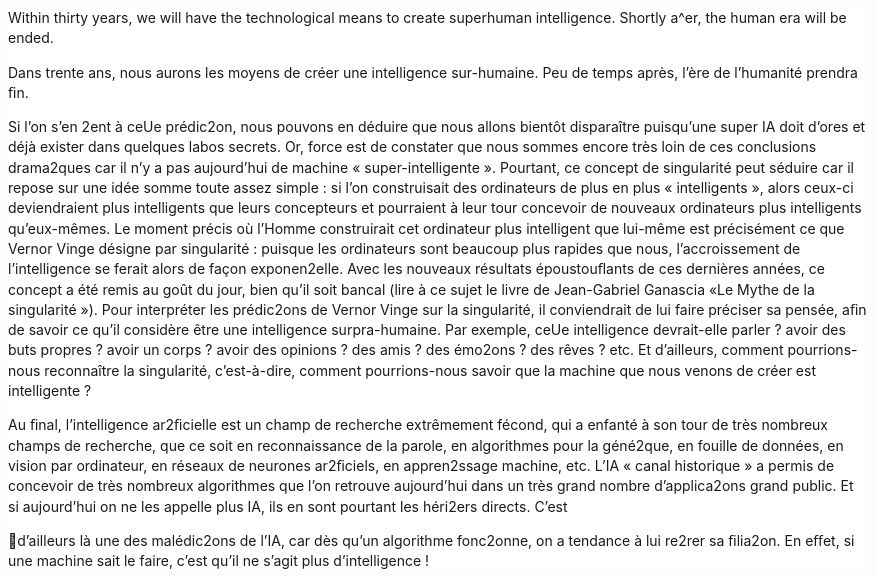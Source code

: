 Within thirty years, we will have the technological means to create superhuman intelligence. 
Shortly a^er, the human era will be ended. 

Dans trente ans, nous aurons les moyens de créer une intelligence sur-humaine. Peu de 
temps après, l’ère de l’humanité prendra ﬁn. 

Si l’on s’en 2ent à ceUe prédic2on, nous pouvons en déduire que nous allons bientôt disparaître 
puisqu’une super IA doit d’ores et déjà exister dans quelques labos secrets. Or, force est de constater 
que nous sommes encore très loin de ces conclusions drama2ques car il n’y a pas aujourd’hui de 
machine « super-intelligente ». Pourtant, ce concept de singularité peut séduire car il repose sur une 
idée somme toute assez simple : si l’on construisait des ordinateurs de plus en plus « intelligents », 
alors ceux-ci deviendraient plus intelligents que leurs concepteurs et pourraient à leur tour concevoir 
de nouveaux ordinateurs plus intelligents qu’eux-mêmes. Le moment précis où l’Homme construirait 
cet ordinateur plus intelligent que lui-même est précisément ce que Vernor Vinge désigne par 
singularité : puisque les ordinateurs sont beaucoup plus rapides que nous, l’accroissement de 
l’intelligence se ferait alors de façon exponen2elle. Avec les nouveaux résultats époustouﬂants de ces 
dernières années, ce concept a été remis au goût du jour, bien qu’il soit bancal (lire à ce sujet le livre 
de Jean-Gabriel Ganascia «Le Mythe de la singularité »). Pour interpréter les prédic2ons de Vernor 
Vinge sur la singularité, il conviendrait de lui faire préciser sa pensée, aﬁn de savoir ce qu’il considère 
être une intelligence surpra-humaine. Par exemple, ceUe intelligence devrait-elle parler ? avoir des 
buts propres ? avoir un corps ? avoir des opinions ? des amis ? des émo2ons ? des rêves ? etc. Et 
d’ailleurs, comment pourrions-nous reconnaître la singularité, c’est-à-dire, comment pourrions-nous 
savoir que la machine que nous venons de créer est intelligente ? 

Au ﬁnal, l’intelligence ar2ﬁcielle est un champ de recherche extrêmement fécond, qui a enfanté à son 
tour de très nombreux champs de recherche, que ce soit en reconnaissance de la parole, en 
algorithmes pour la géné2que, en fouille de données, en vision par ordinateur, en réseaux de 
neurones ar2ﬁciels, en appren2ssage machine, etc. L’IA « canal historique » a permis de concevoir de 
très nombreux algorithmes que l’on retrouve aujourd’hui dans un très grand nombre d’applica2ons 
grand public. Et si aujourd’hui on ne les appelle plus IA, ils en sont pourtant les héri2ers directs. C’est 

d’ailleurs là une des malédic2ons de l’IA, car dès qu’un algorithme fonc2onne, on a tendance à lui 
re2rer sa ﬁlia2on. En eﬀet, si une machine sait le faire, c’est qu’il ne s’agit plus d’intelligence !

